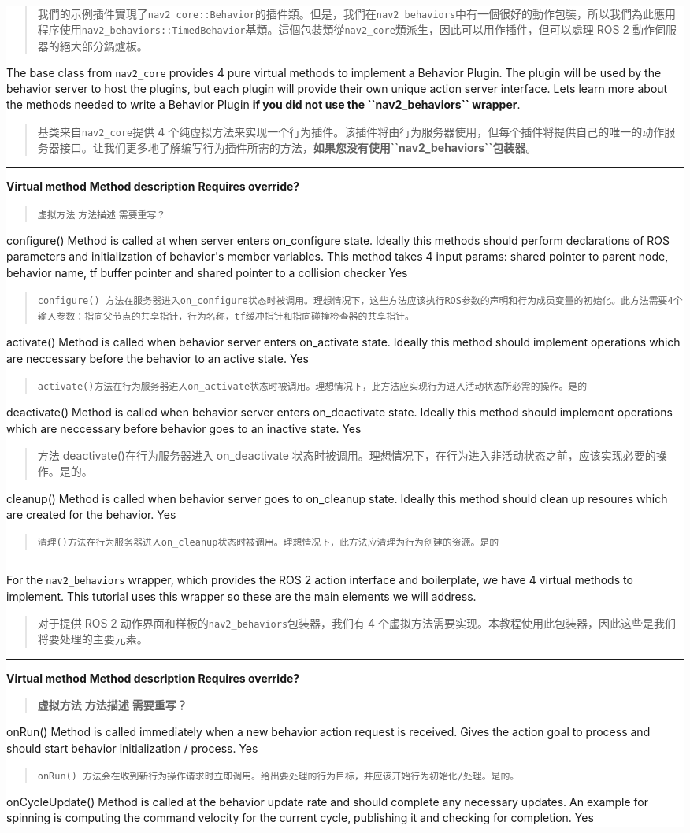 > 我們的示例插件實現了`nav2_core::Behavior`的插件類。但是，我們在`nav2_behaviors`中有一個很好的動作包裝，所以我們為此應用程序使用`nav2_behaviors::TimedBehavior`基類。這個包裝類從`nav2_core`類派生，因此可以用作插件，但可以處理 ROS 2 動作伺服器的絕大部分鍋爐板。

The base class from `nav2_core` provides 4 pure virtual methods to implement a Behavior Plugin. The plugin will be used by the behavior server to host the plugins, but each plugin will provide their own unique action server interface. Lets learn more about the methods needed to write a Behavior Plugin **if you did not use the \`\`nav2_behaviors\`\` wrapper**.

> 基类来自`nav2_core`提供 4 个纯虚拟方法来实现一个行为插件。该插件将由行为服务器使用，但每个插件将提供自己的唯一的动作服务器接口。让我们更多地了解编写行为插件所需的方法，**如果您没有使用\`\`nav2_behaviors\`\`包装器**。

---

**Virtual method** **Method description** **Requires override?**

> `虚拟方法` `方法描述` `需要重写？`

configure() Method is called at when server enters on_configure state. Ideally this methods should perform declarations of ROS parameters and initialization of behavior\'s member variables. This method takes 4 input params: shared pointer to parent node, behavior name, tf buffer pointer and shared pointer to a collision checker Yes

> `configure() 方法在服务器进入on_configure状态时被调用。理想情况下，这些方法应该执行ROS参数的声明和行为成员变量的初始化。此方法需要4个输入参数：指向父节点的共享指针，行为名称，tf缓冲指针和指向碰撞检查器的共享指针。`

activate() Method is called when behavior server enters on_activate state. Ideally this method should implement operations which are neccessary before the behavior to an active state. Yes

> `activate()方法在行为服务器进入on_activate状态时被调用。理想情况下，此方法应实现行为进入活动状态所必需的操作。是的`

deactivate() Method is called when behavior server enters on_deactivate state. Ideally this method should implement operations which are neccessary before behavior goes to an inactive state. Yes

> 方法 deactivate()在行为服务器进入 on_deactivate 状态时被调用。理想情况下，在行为进入非活动状态之前，应该实现必要的操作。是的。

cleanup() Method is called when behavior server goes to on_cleanup state. Ideally this method should clean up resoures which are created for the behavior. Yes

> `清理()方法在行为服务器进入on_cleanup状态时被调用。理想情况下，此方法应清理为行为创建的资源。是的`

---

For the `nav2_behaviors` wrapper, which provides the ROS 2 action interface and boilerplate, we have 4 virtual methods to implement. This tutorial uses this wrapper so these are the main elements we will address.

> 对于提供 ROS 2 动作界面和样板的`nav2_behaviors`包装器，我们有 4 个虚拟方法需要实现。本教程使用此包装器，因此这些是我们将要处理的主要元素。

---

**Virtual method** **Method description** **Requires override?**

> **虚拟方法** **方法描述** **需要重写？**

onRun() Method is called immediately when a new behavior action request is received. Gives the action goal to process and should start behavior initialization / process. Yes

> `onRun() 方法会在收到新行为操作请求时立即调用。给出要处理的行为目标，并应该开始行为初始化/处理。是的。`

onCycleUpdate() Method is called at the behavior update rate and should complete any necessary updates. An example for spinning is computing the command velocity for the current cycle, publishing it and checking for completion. Yes
